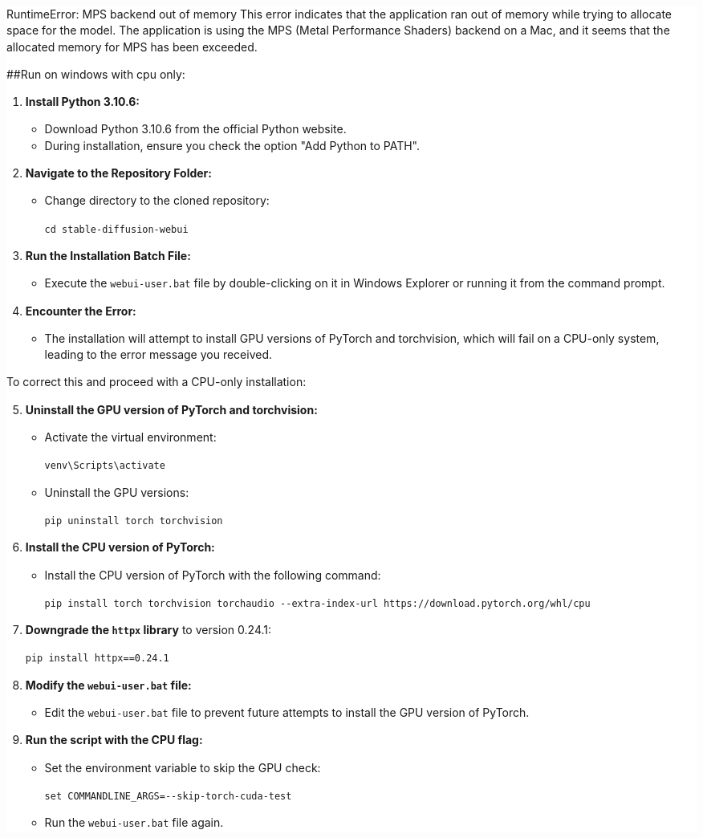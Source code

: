 RuntimeError: MPS backend out of memory
This error indicates that the application ran out of memory while trying to allocate space for the model. The application is using the MPS (Metal Performance Shaders) backend on a Mac, and it seems that the allocated memory for MPS has been exceeded.

##Run on windows with cpu only:

1. **Install Python 3.10.6:**
   - Download Python 3.10.6 from the official Python website.
   - During installation, ensure you check the option "Add Python to PATH".

2. **Navigate to the Repository Folder:**
   - Change directory to the cloned repository:
     ```shell
     cd stable-diffusion-webui
     ```

3. **Run the Installation Batch File:**
   - Execute the `webui-user.bat` file by double-clicking on it in Windows Explorer or running it from the command prompt.

4. **Encounter the Error:**
   - The installation will attempt to install GPU versions of PyTorch and torchvision, which will fail on a CPU-only system, leading to the error message you received.

To correct this and proceed with a CPU-only installation:

5. **Uninstall the GPU version of PyTorch and torchvision:**
   - Activate the virtual environment:
     ```shell
     venv\Scripts\activate
     ```
   - Uninstall the GPU versions:
     ```shell
     pip uninstall torch torchvision
     ```

6. **Install the CPU version of PyTorch:**
   - Install the CPU version of PyTorch with the following command:
     ```shell
     pip install torch torchvision torchaudio --extra-index-url https://download.pytorch.org/whl/cpu
     ```

7. **Downgrade the `httpx` library** to version 0.24.1:
   ```shell
   pip install httpx==0.24.1
   ```

8. **Modify the `webui-user.bat` file:**
   - Edit the `webui-user.bat` file to prevent future attempts to install the GPU version of PyTorch.

9. **Run the script with the CPU flag:**
    - Set the environment variable to skip the GPU check:
      ```shell
      set COMMANDLINE_ARGS=--skip-torch-cuda-test
      ```
    - Run the `webui-user.bat` file again.
   